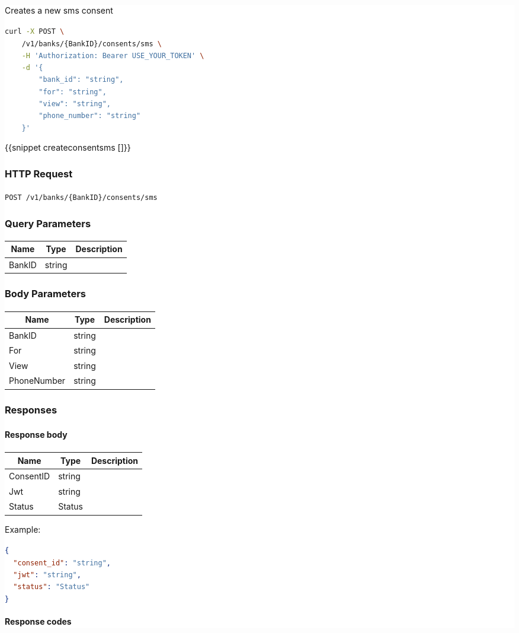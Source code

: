 Creates a new sms consent

```sh
curl -X POST \
	/v1/banks/{BankID}/consents/sms \
	-H 'Authorization: Bearer USE_YOUR_TOKEN' \
	-d '{
		"bank_id": "string",
		"for": "string",
		"view": "string",
		"phone_number": "string"
	}'
```
{{snippet createconsentsms []}}

### HTTP Request

`POST /v1/banks/{BankID}/consents/sms`

### Query Parameters

| Name   | Type   | Description |
|--------|--------|-------------|
| BankID | string |             |

### Body Parameters

| Name        | Type   | Description |
|-------------|--------|-------------|
| BankID      | string |             |
| For         | string |             |
| View        | string |             |
| PhoneNumber | string |             |

### Responses

#### Response body

| Name      | Type   | Description |
|-----------|--------|-------------|
| ConsentID | string |             |
| Jwt       | string |             |
| Status    | Status |             |

Example:

```json
{
  "consent_id": "string",
  "jwt": "string",
  "status": "Status"
}
```
#### Response codes
